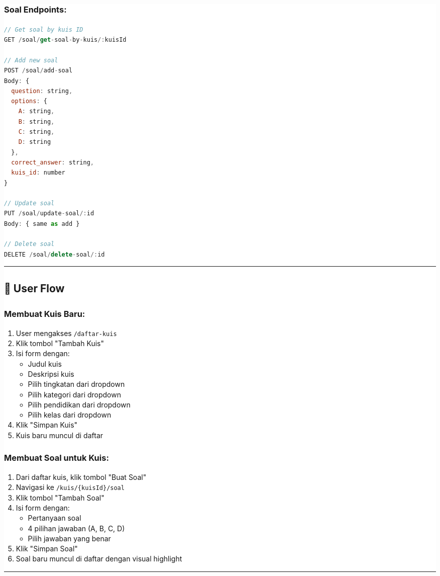 ### **Soal Endpoints:**
```javascript
// Get soal by kuis ID
GET /soal/get-soal-by-kuis/:kuisId

// Add new soal
POST /soal/add-soal
Body: {
  question: string,
  options: {
    A: string,
    B: string,
    C: string,
    D: string
  },
  correct_answer: string,
  kuis_id: number
}

// Update soal
PUT /soal/update-soal/:id
Body: { same as add }

// Delete soal
DELETE /soal/delete-soal/:id
```

---

## 🎯 **User Flow**

### **Membuat Kuis Baru:**
1. User mengakses `/daftar-kuis`
2. Klik tombol "Tambah Kuis"
3. Isi form dengan:
   - Judul kuis
   - Deskripsi kuis
   - Pilih tingkatan dari dropdown
   - Pilih kategori dari dropdown
   - Pilih pendidikan dari dropdown
   - Pilih kelas dari dropdown
4. Klik "Simpan Kuis"
5. Kuis baru muncul di daftar

### **Membuat Soal untuk Kuis:**
1. Dari daftar kuis, klik tombol "Buat Soal"
2. Navigasi ke `/kuis/{kuisId}/soal`
3. Klik tombol "Tambah Soal"
4. Isi form dengan:
   - Pertanyaan soal
   - 4 pilihan jawaban (A, B, C, D)
   - Pilih jawaban yang benar
5. Klik "Simpan Soal"
6. Soal baru muncul di daftar dengan visual highlight

---